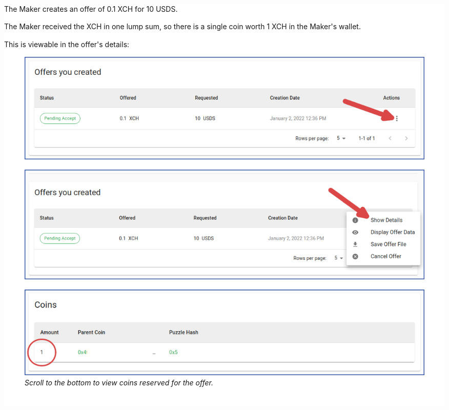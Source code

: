 The Maker creates an offer of 0.1 XCH for 10 USDS.

The Maker received the XCH in one lump sum, so there is a single coin worth 1 XCH in the Maker's wallet.

This is viewable in the offer's details:

<figure>
<img src="../../static/img/offers_img/gui_tutorial/issues/23_pending_accept.png" alt="Offer in Pending Accept state"/>
</figure>
<figure>
<img src="../../static/img/offers_img/gui_tutorial/issues/24_show_details.png" alt="Show offer's details"/>
</figure>
<figure>
<img src="../../static/img/offers_img/gui_tutorial/issues/25_one_coin.png" alt="One coin used for offer"/>
<figcaption>
<em>Scroll to the bottom to view coins reserved for the offer.</em>
</figcaption>
</figure>
<br/>
